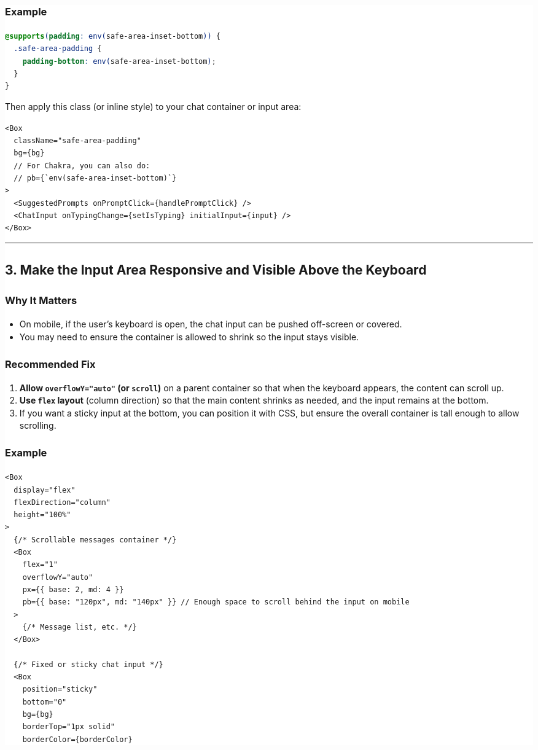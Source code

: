 ### Example
```css
@supports(padding: env(safe-area-inset-bottom)) {
  .safe-area-padding {
    padding-bottom: env(safe-area-inset-bottom);
  }
}
```

Then apply this class (or inline style) to your chat container or input area:
```tsx
<Box 
  className="safe-area-padding" 
  bg={bg}
  // For Chakra, you can also do:
  // pb={`env(safe-area-inset-bottom)`}
>
  <SuggestedPrompts onPromptClick={handlePromptClick} />
  <ChatInput onTypingChange={setIsTyping} initialInput={input} />
</Box>
```

---

## 3. Make the Input Area Responsive and Visible Above the Keyboard

### Why It Matters
- On mobile, if the user’s keyboard is open, the chat input can be pushed off-screen or covered. 
- You may need to ensure the container is allowed to shrink so the input stays visible.

### Recommended Fix
1. **Allow `overflowY="auto"` (or `scroll`)** on a parent container so that when the keyboard appears, the content can scroll up.  
2. **Use `flex` layout** (column direction) so that the main content shrinks as needed, and the input remains at the bottom.  
3. If you want a sticky input at the bottom, you can position it with CSS, but ensure the overall container is tall enough to allow scrolling.

### Example
```tsx
<Box 
  display="flex"
  flexDirection="column"
  height="100%"
>
  {/* Scrollable messages container */}
  <Box
    flex="1"
    overflowY="auto"
    px={{ base: 2, md: 4 }}
    pb={{ base: "120px", md: "140px" }} // Enough space to scroll behind the input on mobile
  >
    {/* Message list, etc. */}
  </Box>

  {/* Fixed or sticky chat input */}
  <Box
    position="sticky"
    bottom="0"
    bg={bg}
    borderTop="1px solid"
    borderColor={borderColor}
```